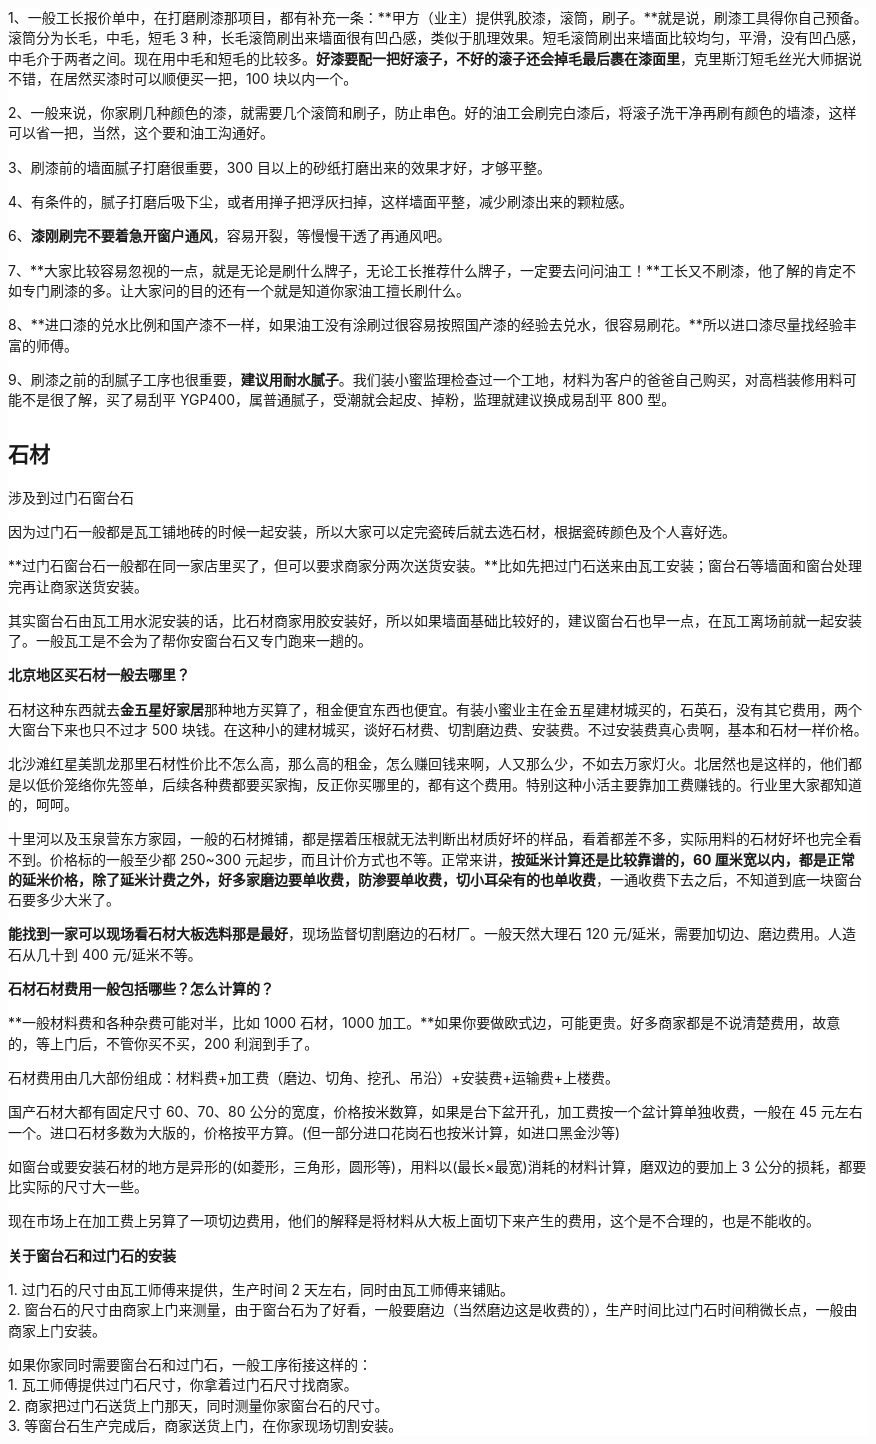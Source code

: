1、一般工长报价单中，在打磨刷漆那项目，都有补充一条：**甲方（业主）提供乳胶漆，滚筒，刷子。**就是说，刷漆工具得你自己预备。滚筒分为长毛，中毛，短毛 3 种，长毛滚筒刷出来墙面很有凹凸感，类似于肌理效果。短毛滚筒刷出来墙面比较均匀，平滑，没有凹凸感，中毛介于两者之间。现在用中毛和短毛的比较多。**好漆要配一把好滚子，不好的滚子还会掉毛最后裹在漆面里**，克里斯汀短毛丝光大师据说不错，在居然买漆时可以顺便买一把，100 块以内一个。

2、一般来说，你家刷几种颜色的漆，就需要几个滚筒和刷子，防止串色。好的油工会刷完白漆后，将滚子洗干净再刷有颜色的墙漆，这样可以省一把，当然，这个要和油工沟通好。

3、刷漆前的墙面腻子打磨很重要，300 目以上的砂纸打磨出来的效果才好，才够平整。

4、有条件的，腻子打磨后吸下尘，或者用掸子把浮灰扫掉，这样墙面平整，减少刷漆出来的颗粒感。

6、**漆刚刷完不要着急开窗户通风**，容易开裂，等慢慢干透了再通风吧。

7、**大家比较容易忽视的一点，就是无论是刷什么牌子，无论工长推荐什么牌子，一定要去问问油工！**工长又不刷漆，他了解的肯定不如专门刷漆的多。让大家问的目的还有一个就是知道你家油工擅长刷什么。

8、**进口漆的兑水比例和国产漆不一样，如果油工没有涂刷过很容易按照国产漆的经验去兑水，很容易刷花。**所以进口漆尽量找经验丰富的师傅。

9、刷漆之前的刮腻子工序也很重要，**建议用耐水腻子**。我们装小蜜监理检查过一个工地，材料为客户的爸爸自己购买，对高档装修用料可能不是很了解，买了易刮平 YGP400，属普通腻子，受潮就会起皮、掉粉，监理就建议换成易刮平 800 型。

## 石材

涉及到过门石窗台石

因为过门石一般都是瓦工铺地砖的时候一起安装，所以大家可以定完瓷砖后就去选石材，根据瓷砖颜色及个人喜好选。

**过门石窗台石一般都在同一家店里买了，但可以要求商家分两次送货安装。**比如先把过门石送来由瓦工安装；窗台石等墙面和窗台处理完再让商家送货安装。

其实窗台石由瓦工用水泥安装的话，比石材商家用胶安装好，所以如果墙面基础比较好的，建议窗台石也早一点，在瓦工离场前就一起安装了。一般瓦工是不会为了帮你安窗台石又专门跑来一趟的。

**北京地区买石材一般去哪里？**

石材这种东西就去**金五星好家居**那种地方买算了，租金便宜东西也便宜。有装小蜜业主在金五星建材城买的，石英石，没有其它费用，两个大窗台下来也只不过才 500 块钱。在这种小的建材城买，谈好石材费、切割磨边费、安装费。不过安装费真心贵啊，基本和石材一样价格。

北沙滩红星美凯龙那里石材性价比不怎么高，那么高的租金，怎么赚回钱来啊，人又那么少，不如去万家灯火。北居然也是这样的，他们都是以低价笼络你先签单，后续各种费都要买家掏，反正你买哪里的，都有这个费用。特别这种小活主要靠加工费赚钱的。行业里大家都知道的，呵呵。  
  
十里河以及玉泉营东方家园，一般的石材摊铺，都是摆着压根就无法判断出材质好坏的样品，看着都差不多，实际用料的石材好坏也完全看不到。价格标的一般至少都 250~300 元起步，而且计价方式也不等。正常来讲，**按延米计算还是比较靠谱的，60 厘米宽以内，都是正常的延米价格，除了延米计费之外，好多家磨边要单收费，防渗要单收费，切小耳朵有的也单收费**，一通收费下去之后，不知道到底一块窗台石要多少大米了。

**能找到一家可以现场看石材大板选料那是最好**，现场监督切割磨边的石材厂。一般天然大理石 120 元/延米，需要加切边、磨边费用。人造石从几十到 400 元/延米不等。

**石材石材费用一般包括哪些？怎么计算的？**

**一般材料费和各种杂费可能对半，比如 1000 石材，1000 加工。**如果你要做欧式边，可能更贵。好多商家都是不说清楚费用，故意的，等上门后，不管你买不买，200 利润到手了。  
  
石材费用由几大部份组成：材料费+加工费（磨边、切角、挖孔、吊沿）+安装费+运输费+上楼费。

国产石材大都有固定尺寸 60、70、80 公分的宽度，价格按米数算，如果是台下盆开孔，加工费按一个盆计算单独收费，一般在 45 元左右一个。进口石材多数为大版的，价格按平方算。(但一部分进口花岗石也按米计算，如进口黑金沙等)  
  
如窗台或要安装石材的地方是异形的(如菱形，三角形，圆形等)，用料以(最长×最宽)消耗的材料计算，磨双边的要加上 3 公分的损耗，都要比实际的尺寸大一些。  
  
现在市场上在加工费上另算了一项切边费用，他们的解释是将材料从大板上面切下来产生的费用，这个是不合理的，也是不能收的。

**关于窗台石和过门石的安装**  
  
1\. 过门石的尺寸由瓦工师傅来提供，生产时间 2 天左右，同时由瓦工师傅来铺贴。  
2\. 窗台石的尺寸由商家上门来测量，由于窗台石为了好看，一般要磨边（当然磨边这是收费的），生产时间比过门石时间稍微长点，一般由商家上门安装。  
  
如果你家同时需要窗台石和过门石，一般工序衔接这样的：  
1\. 瓦工师傅提供过门石尺寸，你拿着过门石尺寸找商家。  
2\. 商家把过门石送货上门那天，同时测量你家窗台石的尺寸。  
3\. 等窗台石生产完成后，商家送货上门，在你家现场切割安装。  
  